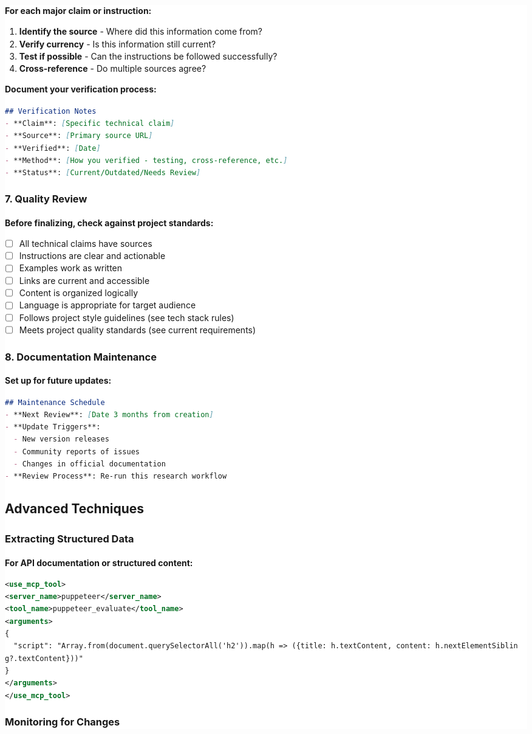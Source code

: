 **For each major claim or instruction:**

1. **Identify the source** - Where did this information come from?
2. **Verify currency** - Is this information still current?
3. **Test if possible** - Can the instructions be followed successfully?
4. **Cross-reference** - Do multiple sources agree?

**Document your verification process:**

```markdown
## Verification Notes
- **Claim**: [Specific technical claim]
- **Source**: [Primary source URL]
- **Verified**: [Date]
- **Method**: [How you verified - testing, cross-reference, etc.]
- **Status**: [Current/Outdated/Needs Review]
```
### 7. Quality Review

**Before finalizing, check against project standards:**

- [ ] All technical claims have sources
- [ ] Instructions are clear and actionable
- [ ] Examples work as written
- [ ] Links are current and accessible
- [ ] Content is organized logically
- [ ] Language is appropriate for target audience
- [ ] Follows project style guidelines (see tech stack rules)
- [ ] Meets project quality standards (see current requirements)

### 8. Documentation Maintenance

**Set up for future updates:**

```markdown
## Maintenance Schedule
- **Next Review**: [Date 3 months from creation]
- **Update Triggers**: 
  - New version releases
  - Community reports of issues
  - Changes in official documentation
- **Review Process**: Re-run this research workflow
```
## Advanced Techniques

### Extracting Structured Data

**For API documentation or structured content:**

```xml
<use_mcp_tool>
<server_name>puppeteer</server_name>
<tool_name>puppeteer_evaluate</tool_name>
<arguments>
{
  "script": "Array.from(document.querySelectorAll('h2')).map(h => ({title: h.textContent, content: h.nextElementSibling?.textContent}))"
}
</arguments>
</use_mcp_tool>
```
### Monitoring for Changes
